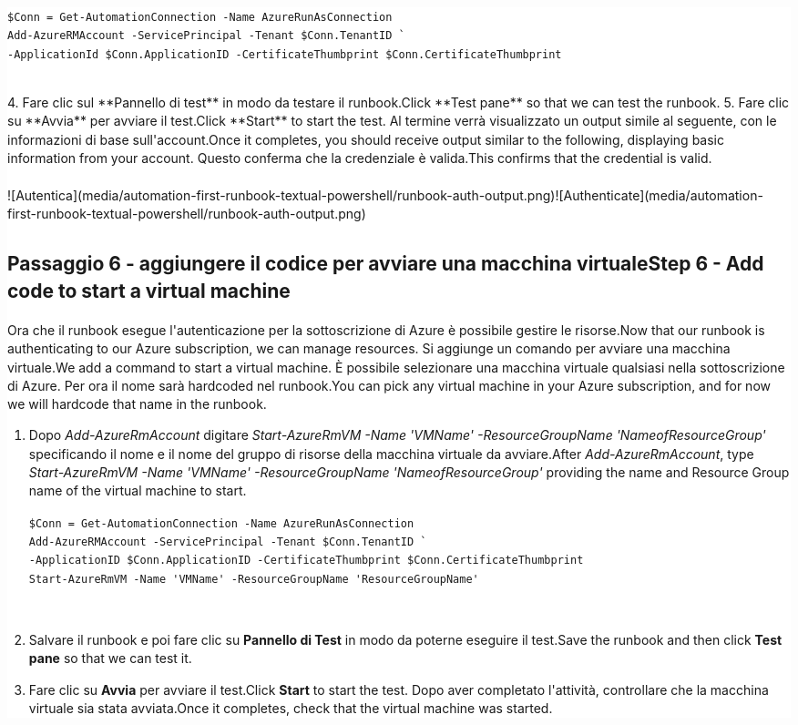    ```
   $Conn = Get-AutomationConnection -Name AzureRunAsConnection
   Add-AzureRMAccount -ServicePrincipal -Tenant $Conn.TenantID `
   -ApplicationId $Conn.ApplicationID -CertificateThumbprint $Conn.CertificateThumbprint
   ```
   <br>
4. <span data-ttu-id="54482-194">Fare clic sul **Pannello di test** in modo da testare il runbook.</span><span class="sxs-lookup"><span data-stu-id="54482-194">Click **Test pane** so that we can test the runbook.</span></span>
5. <span data-ttu-id="54482-195">Fare clic su **Avvia** per avviare il test.</span><span class="sxs-lookup"><span data-stu-id="54482-195">Click **Start** to start the test.</span></span> <span data-ttu-id="54482-196">Al termine verrà visualizzato un output simile al seguente, con le informazioni di base sull'account.</span><span class="sxs-lookup"><span data-stu-id="54482-196">Once it completes, you should receive output similar to the following, displaying basic information from your account.</span></span> <span data-ttu-id="54482-197">Questo conferma che la credenziale è valida.</span><span class="sxs-lookup"><span data-stu-id="54482-197">This confirms that the credential is valid.</span></span><br><br> <span data-ttu-id="54482-198">![Autentica](media/automation-first-runbook-textual-powershell/runbook-auth-output.png)</span><span class="sxs-lookup"><span data-stu-id="54482-198">![Authenticate](media/automation-first-runbook-textual-powershell/runbook-auth-output.png)</span></span>

## <a name="step-6---add-code-to-start-a-virtual-machine"></a><span data-ttu-id="54482-199">Passaggio 6 - aggiungere il codice per avviare una macchina virtuale</span><span class="sxs-lookup"><span data-stu-id="54482-199">Step 6 - Add code to start a virtual machine</span></span>
<span data-ttu-id="54482-200">Ora che il runbook esegue l'autenticazione per la sottoscrizione di Azure è possibile gestire le risorse.</span><span class="sxs-lookup"><span data-stu-id="54482-200">Now that our runbook is authenticating to our Azure subscription, we can manage resources.</span></span> <span data-ttu-id="54482-201">Si aggiunge un comando per avviare una macchina virtuale.</span><span class="sxs-lookup"><span data-stu-id="54482-201">We add a command to start a virtual machine.</span></span> <span data-ttu-id="54482-202">È possibile selezionare una macchina virtuale qualsiasi nella sottoscrizione di Azure. Per ora il nome sarà hardcoded nel runbook.</span><span class="sxs-lookup"><span data-stu-id="54482-202">You can pick any virtual machine in your Azure subscription, and for now we will hardcode that name in the runbook.</span></span>

1. <span data-ttu-id="54482-203">Dopo *Add-AzureRmAccount* digitare *Start-AzureRmVM -Name 'VMName' -ResourceGroupName 'NameofResourceGroup'* specificando il nome e il nome del gruppo di risorse della macchina virtuale da avviare.</span><span class="sxs-lookup"><span data-stu-id="54482-203">After *Add-AzureRmAccount*, type *Start-AzureRmVM -Name 'VMName' -ResourceGroupName 'NameofResourceGroup'* providing the name and Resource Group name of the virtual machine to start.</span></span>  
   
   ```
   $Conn = Get-AutomationConnection -Name AzureRunAsConnection
   Add-AzureRMAccount -ServicePrincipal -Tenant $Conn.TenantID `
   -ApplicationID $Conn.ApplicationID -CertificateThumbprint $Conn.CertificateThumbprint
   Start-AzureRmVM -Name 'VMName' -ResourceGroupName 'ResourceGroupName'
   ```
   <br>
2. <span data-ttu-id="54482-204">Salvare il runbook e poi fare clic su **Pannello di Test** in modo da poterne eseguire il test.</span><span class="sxs-lookup"><span data-stu-id="54482-204">Save the runbook and then click **Test pane** so that we can test it.</span></span>
3. <span data-ttu-id="54482-205">Fare clic su **Avvia** per avviare il test.</span><span class="sxs-lookup"><span data-stu-id="54482-205">Click **Start** to start the test.</span></span> <span data-ttu-id="54482-206">Dopo aver completato l'attività, controllare che la macchina virtuale sia stata avviata.</span><span class="sxs-lookup"><span data-stu-id="54482-206">Once it completes, check that the virtual machine was started.</span></span>
